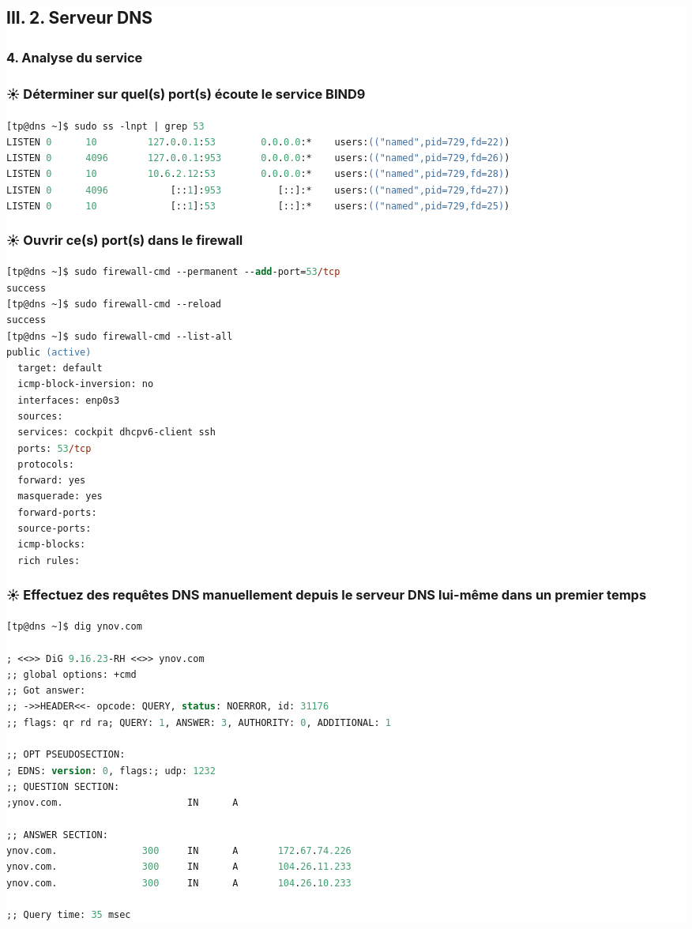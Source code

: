 ## III. 2. Serveur DNS

### 4. Analyse du service

### ☀️ Déterminer sur quel(s) port(s) écoute le service BIND9

```ps
[tp@dns ~]$ sudo ss -lnpt | grep 53
LISTEN 0      10         127.0.0.1:53        0.0.0.0:*    users:(("named",pid=729,fd=22))
LISTEN 0      4096       127.0.0.1:953       0.0.0.0:*    users:(("named",pid=729,fd=26))
LISTEN 0      10         10.6.2.12:53        0.0.0.0:*    users:(("named",pid=729,fd=28))
LISTEN 0      4096           [::1]:953          [::]:*    users:(("named",pid=729,fd=27))
LISTEN 0      10             [::1]:53           [::]:*    users:(("named",pid=729,fd=25))
```

### ☀️ Ouvrir ce(s) port(s) dans le firewall

```ps
[tp@dns ~]$ sudo firewall-cmd --permanent --add-port=53/tcp
success
[tp@dns ~]$ sudo firewall-cmd --reload
success
[tp@dns ~]$ sudo firewall-cmd --list-all
public (active)
  target: default
  icmp-block-inversion: no
  interfaces: enp0s3
  sources:
  services: cockpit dhcpv6-client ssh
  ports: 53/tcp
  protocols:
  forward: yes
  masquerade: yes
  forward-ports:
  source-ports:
  icmp-blocks:
  rich rules:
```

### ☀️ Effectuez des requêtes DNS manuellement depuis le serveur DNS lui-même dans un premier temps


```ps
[tp@dns ~]$ dig ynov.com

; <<>> DiG 9.16.23-RH <<>> ynov.com
;; global options: +cmd
;; Got answer:
;; ->>HEADER<<- opcode: QUERY, status: NOERROR, id: 31176
;; flags: qr rd ra; QUERY: 1, ANSWER: 3, AUTHORITY: 0, ADDITIONAL: 1

;; OPT PSEUDOSECTION:
; EDNS: version: 0, flags:; udp: 1232
;; QUESTION SECTION:
;ynov.com.                      IN      A

;; ANSWER SECTION:
ynov.com.               300     IN      A       172.67.74.226
ynov.com.               300     IN      A       104.26.11.233
ynov.com.               300     IN      A       104.26.10.233

;; Query time: 35 msec
```
